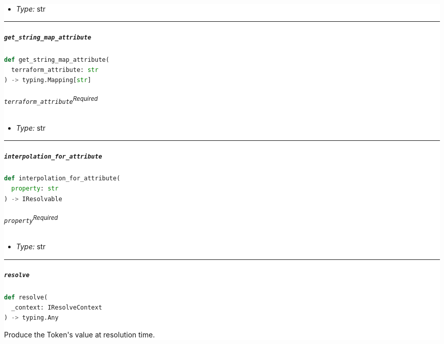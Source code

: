 - *Type:* str

---

##### `get_string_map_attribute` <a name="get_string_map_attribute" id="@cdktf/provider-pagerduty.dataPagerdutyIncidentTypeCustomField.DataPagerdutyIncidentTypeCustomFieldFieldOptionsOutputReference.getStringMapAttribute"></a>

```python
def get_string_map_attribute(
  terraform_attribute: str
) -> typing.Mapping[str]
```

###### `terraform_attribute`<sup>Required</sup> <a name="terraform_attribute" id="@cdktf/provider-pagerduty.dataPagerdutyIncidentTypeCustomField.DataPagerdutyIncidentTypeCustomFieldFieldOptionsOutputReference.getStringMapAttribute.parameter.terraformAttribute"></a>

- *Type:* str

---

##### `interpolation_for_attribute` <a name="interpolation_for_attribute" id="@cdktf/provider-pagerduty.dataPagerdutyIncidentTypeCustomField.DataPagerdutyIncidentTypeCustomFieldFieldOptionsOutputReference.interpolationForAttribute"></a>

```python
def interpolation_for_attribute(
  property: str
) -> IResolvable
```

###### `property`<sup>Required</sup> <a name="property" id="@cdktf/provider-pagerduty.dataPagerdutyIncidentTypeCustomField.DataPagerdutyIncidentTypeCustomFieldFieldOptionsOutputReference.interpolationForAttribute.parameter.property"></a>

- *Type:* str

---

##### `resolve` <a name="resolve" id="@cdktf/provider-pagerduty.dataPagerdutyIncidentTypeCustomField.DataPagerdutyIncidentTypeCustomFieldFieldOptionsOutputReference.resolve"></a>

```python
def resolve(
  _context: IResolveContext
) -> typing.Any
```

Produce the Token's value at resolution time.
